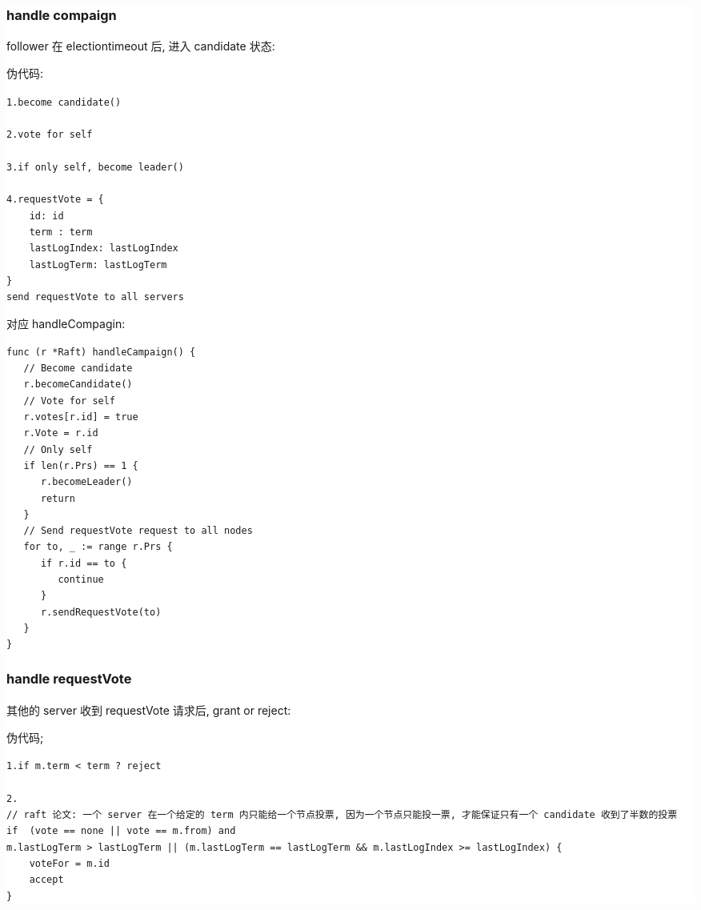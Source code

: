### **handle compaign**

follower 在 electiontimeout 后, 进入 candidate 状态:

伪代码:

```
1.become candidate()

2.vote for self

3.if only self, become leader()

4.requestVote = {
	id: id
	term : term
	lastLogIndex: lastLogIndex
	lastLogTerm: lastLogTerm
}
send requestVote to all servers
```

对应 handleCompagin:

```
func (r *Raft) handleCampaign() {
   // Become candidate
   r.becomeCandidate()
   // Vote for self
   r.votes[r.id] = true
   r.Vote = r.id
   // Only self
   if len(r.Prs) == 1 {
      r.becomeLeader()
      return
   }
   // Send requestVote request to all nodes
   for to, _ := range r.Prs {
      if r.id == to {
         continue
      }
      r.sendRequestVote(to)
   }
}
```

### **handle requestVote**

其他的 server 收到 requestVote 请求后, grant or  reject:

伪代码;

```
1.if m.term < term ? reject

2.
// raft 论文: 一个 server 在一个给定的 term 内只能给一个节点投票, 因为一个节点只能投一票, 才能保证只有一个 candidate 收到了半数的投票
if  (vote == none || vote == m.from) and 
m.lastLogTerm > lastLogTerm || (m.lastLogTerm == lastLogTerm && m.lastLogIndex >= lastLogIndex) {
	voteFor = m.id
    accept
}
```
